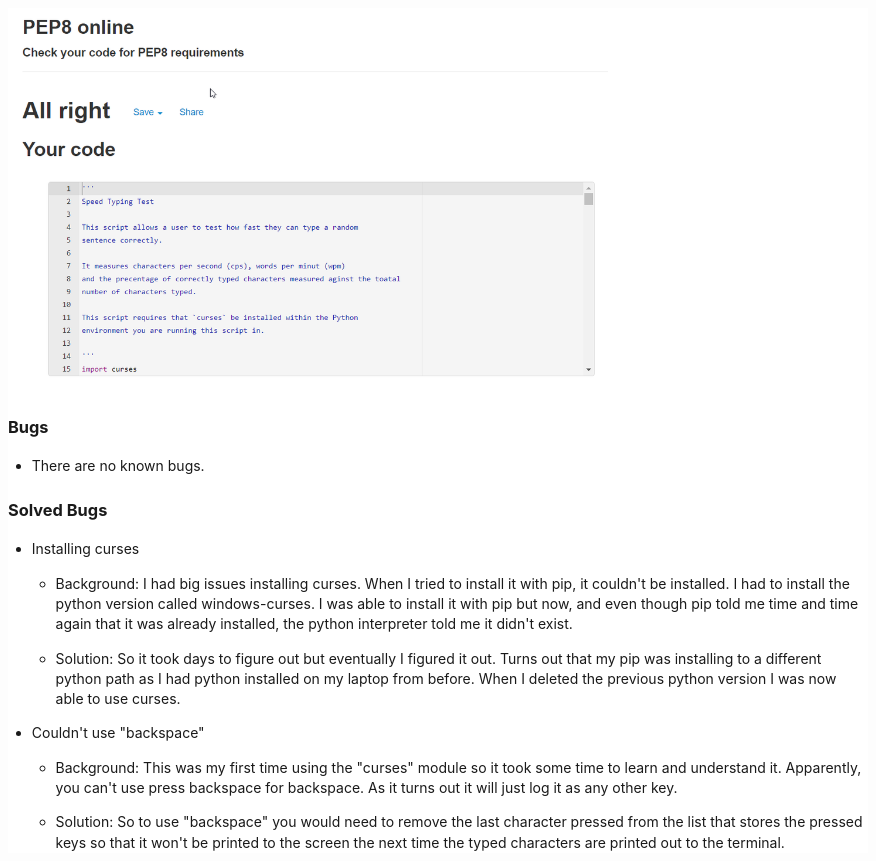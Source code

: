 <img src="assets/images/validator.png" width=600/>

### Bugs
- There are no known bugs.

### Solved Bugs
- Installing curses
    - Background: I had big issues installing curses. When I tried to install it with pip, it couldn't be installed. I had to install the python version called windows-curses. I was able to install it with pip but now, and even though pip told me time and time again that it was already installed, the python interpreter told me it didn't exist. 
    
    - Solution: So it took days to figure out but eventually I figured it out. Turns out that my pip was installing to a different python path as I had python installed on my laptop from before. When I deleted the previous python version I was now able to use curses.

- Couldn't use "backspace"
    - Background: This was my first time using the "curses" module so it took some time to learn and understand it. Apparently, you can't use press backspace for backspace. As it turns out it will just log it as any other key. 
    
    - Solution: So to use "backspace" you would need to remove the last character pressed from the list that stores the pressed keys so that it won't be printed to the screen the next time the typed characters are printed out to the terminal.
